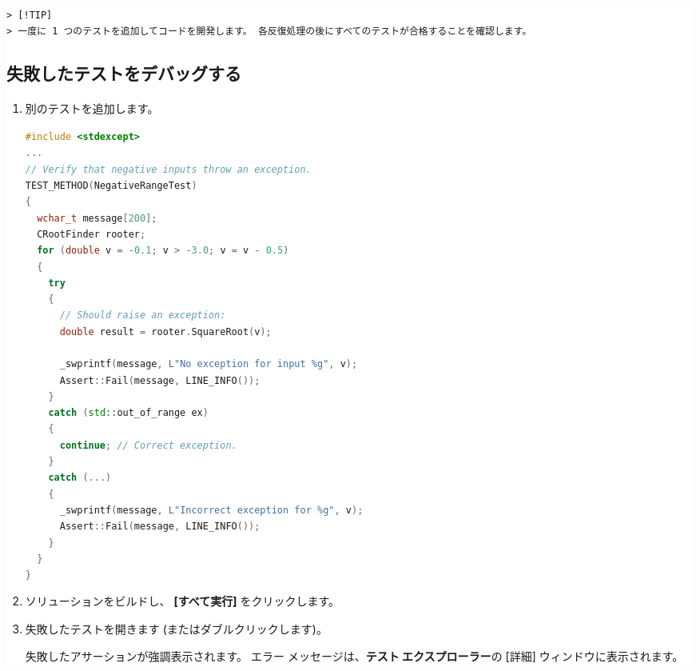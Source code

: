     > [!TIP]
    > 一度に 1 つのテストを追加してコードを開発します。 各反復処理の後にすべてのテストが合格することを確認します。

## <a name="debug"></a> 失敗したテストをデバッグする

1. 別のテストを追加します。

    ```cpp
    #include <stdexcept>
    ...
    // Verify that negative inputs throw an exception.
    TEST_METHOD(NegativeRangeTest)
    {
      wchar_t message[200];
      CRootFinder rooter;
      for (double v = -0.1; v > -3.0; v = v - 0.5)
      {
        try
        {
          // Should raise an exception:
          double result = rooter.SquareRoot(v);

          _swprintf(message, L"No exception for input %g", v);
          Assert::Fail(message, LINE_INFO());
        }
        catch (std::out_of_range ex)
        {
          continue; // Correct exception.
        }
        catch (...)
        {
          _swprintf(message, L"Incorrect exception for %g", v);
          Assert::Fail(message, LINE_INFO());
        }
      }
    }
    ```

2. ソリューションをビルドし、 **[すべて実行]** をクリックします。

3. 失敗したテストを開きます (またはダブルクリックします)。

     失敗したアサーションが強調表示されます。 エラー メッセージは、**テスト エクスプローラー**の [詳細] ウィンドウに表示されます。
